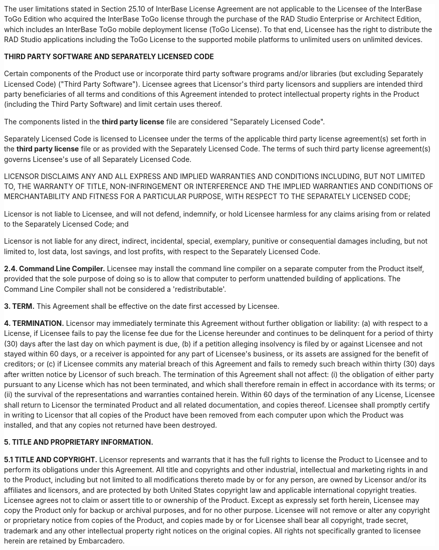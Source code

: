 <p>The user limitations stated in Section 25.10 of InterBase License Agreement are not applicable to the Licensee of the InterBase ToGo Edition who acquired the InterBase ToGo license through the purchase of the RAD Studio Enterprise or Architect Edition, which includes an InterBase ToGo mobile deployment license (ToGo License). To that end, Licensee has the right to distribute the RAD Studio applications including the ToGo License to the supported mobile platforms to unlimited users on unlimited devices.</p>
<p><strong>THIRD PARTY SOFTWARE AND SEPARATELY LICENSED CODE</strong></p>
<p>Certain components of the Product use or incorporate third party software programs and/or libraries (but excluding Separately Licensed Code) ("Third Party Software"). Licensee agrees that Licensor's third party licensors and suppliers are intended third party beneficiaries of all terms and conditions of this Agreement intended to protect intellectual property rights in the Product (including the Third Party Software) and limit certain uses thereof.</p>
<p>The components listed in the <strong>third party license</strong> file are considered "Separately Licensed Code".</p>
<p>Separately Licensed Code is licensed to Licensee under the terms of the applicable third party license agreement(s) set forth in the <strong>third party license</strong> file or as provided with the Separately Licensed Code. The terms of such third party license agreement(s) governs Licensee's use of all Separately Licensed Code.</p>
<p>LICENSOR DISCLAIMS ANY AND ALL EXPRESS AND IMPLIED WARRANTIES AND CONDITIONS INCLUDING, BUT NOT LIMITED TO, THE WARRANTY OF TITLE, NON-INFRINGEMENT OR INTERFERENCE AND THE IMPLIED WARRANTIES AND CONDITIONS OF MERCHANTABILITY AND FITNESS FOR A PARTICULAR PURPOSE, WITH RESPECT TO THE SEPARATELY LICENSED CODE;</p>
<p>Licensor is not liable to Licensee, and will not defend, indemnify, or hold Licensee harmless for any claims arising from or related to the Separately Licensed Code; and</p>
<p>Licensor is not liable for any direct, indirect, incidental, special, exemplary, punitive or consequential damages including, but not limited to, lost data, lost savings, and lost profits, with respect to the Separately Licensed Code.</p>
<p><strong>2.4. Command Line Compiler.</strong> Licensee may install the command line compiler on a separate computer from the Product itself, provided that the sole purpose of doing so is to allow that computer to perform unattended building of applications. The Command Line Compiler shall not be considered a 'redistributable'.</p>
<p><strong>3. TERM.</strong> This Agreement shall be effective on the date first accessed by Licensee.</p>
<p><strong>4. TERMINATION.</strong> Licensor may immediately terminate this Agreement without further obligation or liability: (a) with respect to a License, if Licensee fails to pay the license fee due for the License hereunder and continues to be delinquent for a period of thirty (30) days after the last day on which payment is due, (b) if a petition alleging insolvency is filed by or against Licensee and not stayed within 60 days, or a receiver is appointed for any part of Licensee's business, or its assets are assigned for the benefit of creditors; or (c) if Licensee commits any material breach of this Agreement and fails to remedy such breach within thirty (30) days after written notice by Licensor of such breach. The termination of this Agreement shall not affect: (i) the obligation of either party pursuant to any License which has not been terminated, and which shall therefore remain in effect in accordance with its terms; or (ii) the survival of the representations and warranties contained herein. Within 60 days of the termination of any License, Licensee shall return to Licensor the terminated Product and all related documentation, and copies thereof. Licensee shall promptly certify in writing to Licensor that all copies of the Product have been removed from each computer upon which the Product was installed, and that any copies not returned have been destroyed.</p>
<p><strong>5. TITLE AND PROPRIETARY INFORMATION.</strong></p>
<p><strong>5.1 TITLE AND COPYRIGHT.</strong> Licensor represents and warrants that it has the full rights to license the Product to Licensee and to perform its obligations under this Agreement. All title and copyrights and other industrial, intellectual and marketing rights in and to the Product, including but not limited to all modifications thereto made by or for any person, are owned by Licensor and/or its affiliates and licensors, and are protected by both United States copyright law and applicable international copyright treaties. Licensee agrees not to claim or assert title to or ownership of the Product. Except as expressly set forth herein, Licensee may copy the Product only for backup or archival purposes, and for no other purpose. Licensee will not remove or alter any copyright or proprietary notice from copies of the Product, and copies made by or for Licensee shall bear all copyright, trade secret, trademark and any other intellectual property right notices on the original copies. All rights not specifically granted to licensee herein are retained by Embarcadero.</p>